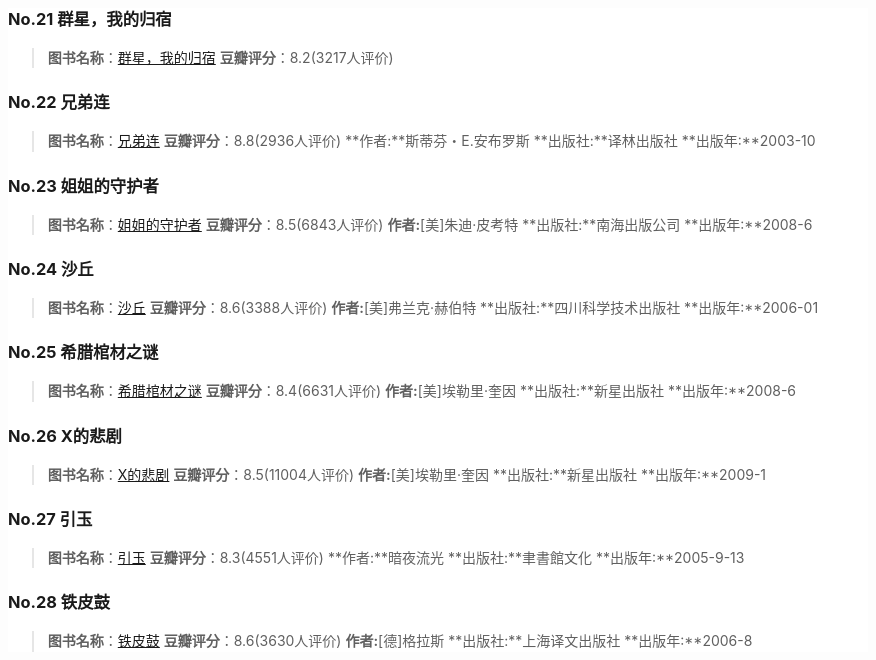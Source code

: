 ### No.21 群星，我的归宿
> **图书名称**：[群星，我的归宿](https://book.douban.com/subject/1292322/)
> **豆瓣评分**：8.2(3217人评价)


### No.22 兄弟连
> **图书名称**：[兄弟连](https://book.douban.com/subject/1038241/)
> **豆瓣评分**：8.8(2936人评价)
> **作者:**斯蒂芬・E.安布罗斯
> **出版社:**译林出版社
> **出版年:**2003-10

### No.23 姐姐的守护者
> **图书名称**：[姐姐的守护者](https://book.douban.com/subject/3137289/)
> **豆瓣评分**：8.5(6843人评价)
> **作者:**[美]朱迪·皮考特
> **出版社:**南海出版公司
> **出版年:**2008-6

### No.24 沙丘
> **图书名称**：[沙丘](https://book.douban.com/subject/1481311/)
> **豆瓣评分**：8.6(3388人评价)
> **作者:**[美]弗兰克·赫伯特
> **出版社:**四川科学技术出版社
> **出版年:**2006-01

### No.25 希腊棺材之谜
> **图书名称**：[希腊棺材之谜](https://book.douban.com/subject/3112726/)
> **豆瓣评分**：8.4(6631人评价)
> **作者:**[美]埃勒里·奎因
> **出版社:**新星出版社
> **出版年:**2008-6

### No.26 X的悲剧
> **图书名称**：[X的悲剧](https://book.douban.com/subject/3347997/)
> **豆瓣评分**：8.5(11004人评价)
> **作者:**[美]埃勒里·奎因
> **出版社:**新星出版社
> **出版年:**2009-1

### No.27 引玉
> **图书名称**：[引玉](https://book.douban.com/subject/1751925/)
> **豆瓣评分**：8.3(4551人评价)
> **作者:**暗夜流光
> **出版社:**聿書館文化
> **出版年:**2005-9-13

### No.28 铁皮鼓
> **图书名称**：[铁皮鼓](https://book.douban.com/subject/1849791/)
> **豆瓣评分**：8.6(3630人评价)
> **作者:**[德]格拉斯
> **出版社:**上海译文出版社
> **出版年:**2006-8
